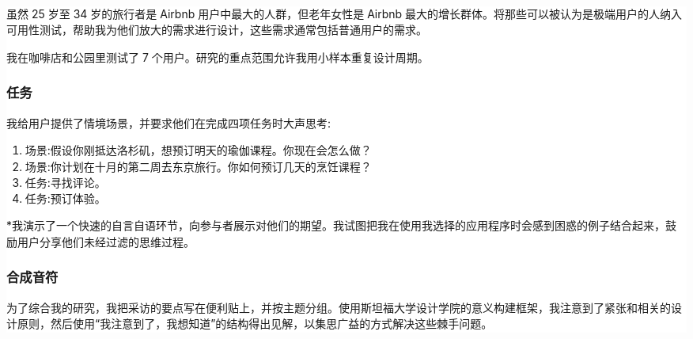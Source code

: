 虽然 25 岁至 34 岁的旅行者是 Airbnb 用户中最大的人群，但老年女性是 Airbnb 最大的增长群体。将那些可以被认为是极端用户的人纳入可用性测试，帮助我为他们放大的需求进行设计，这些需求通常包括普通用户的需求。

我在咖啡店和公园里测试了 7 个用户。研究的重点范围允许我用小样本重复设计周期。

### 任务

我给用户提供了情境场景，并要求他们在完成四项任务时大声思考:

1.  场景:假设你刚抵达洛杉矶，想预订明天的瑜伽课程。你现在会怎么做？
2.  场景:你计划在十月的第二周去东京旅行。你如何预订几天的烹饪课程？
3.  任务:寻找评论。
4.  任务:预订体验。

*我演示了一个快速的自言自语环节，向参与者展示对他们的期望。我试图把我在使用我选择的应用程序时会感到困惑的例子结合起来，鼓励用户分享他们未经过滤的思维过程。

### 合成音符

为了综合我的研究，我把采访的要点写在便利贴上，并按主题分组。使用斯坦福大学设计学院的意义构建框架，我注意到了紧张和相关的设计原则，然后使用“我注意到了，我想知道”的结构得出见解，以集思广益的方式解决这些棘手问题。
